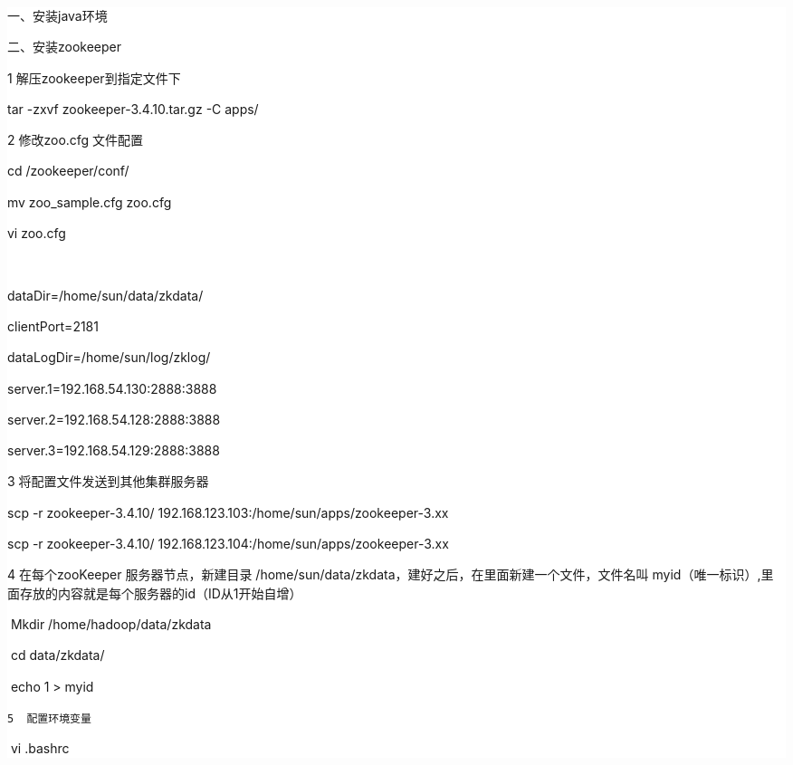 一、安装java环境

二、安装zookeeper

1  解压zookeeper到指定文件下 

tar -zxvf zookeeper-3.4.10.tar.gz -C apps/

 

2  修改zoo.cfg 文件配置       

cd  /zookeeper/conf/

mv  zoo_sample.cfg  zoo.cfg

vi  zoo.cfg

 

```
 
```

dataDir=/home/sun/data/zkdata/

clientPort=2181

 

dataLogDir=/home/sun/log/zklog/

 

server.1=192.168.54.130:2888:3888

server.2=192.168.54.128:2888:3888

server.3=192.168.54.129:2888:3888

 

 

3  将配置文件发送到其他集群服务器

scp -r zookeeper-3.4.10/  192.168.123.103:/home/sun/apps/zookeeper-3.xx

scp -r zookeeper-3.4.10/  192.168.123.104:/home/sun/apps/zookeeper-3.xx

 

4  在每个zooKeeper 服务器节点，新建目录 /home/sun/data/zkdata，建好之后，在里面新建一个文件，文件名叫 myid（唯一标识）,里面存放的内容就是每个服务器的id（ID从1开始自增）

​    Mkdir  /home/hadoop/data/zkdata

​       cd  data/zkdata/

​       echo  1  >  myid

 

```
5  配置环境变量
```

​       vi .bashrc

 